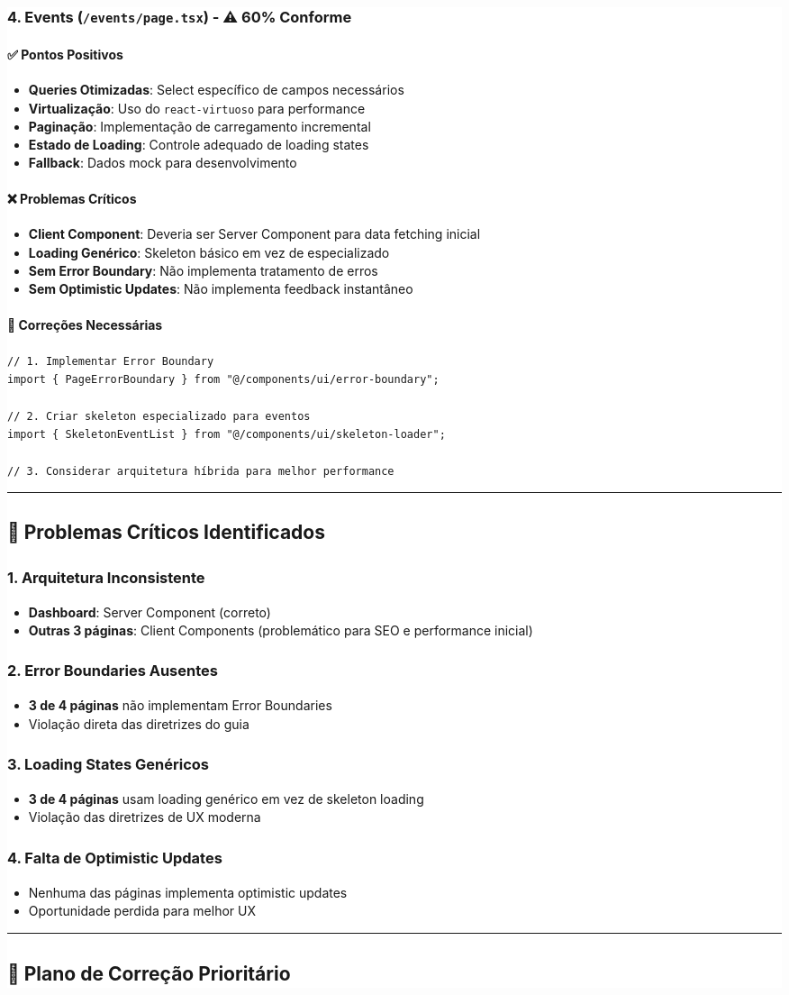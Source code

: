 
### 4. **Events** (`/events/page.tsx`) - ⚠️ **60% Conforme**

#### **✅ Pontos Positivos**
- **Queries Otimizadas**: Select específico de campos necessários
- **Virtualização**: Uso do `react-virtuoso` para performance
- **Paginação**: Implementação de carregamento incremental
- **Estado de Loading**: Controle adequado de loading states
- **Fallback**: Dados mock para desenvolvimento

#### **❌ Problemas Críticos**
- **Client Component**: Deveria ser Server Component para data fetching inicial
- **Loading Genérico**: Skeleton básico em vez de especializado
- **Sem Error Boundary**: Não implementa tratamento de erros
- **Sem Optimistic Updates**: Não implementa feedback instantâneo

#### **🔧 Correções Necessárias**
```tsx
// 1. Implementar Error Boundary
import { PageErrorBoundary } from "@/components/ui/error-boundary";

// 2. Criar skeleton especializado para eventos
import { SkeletonEventList } from "@/components/ui/skeleton-loader";

// 3. Considerar arquitetura híbrida para melhor performance
```

---

## 🚨 **Problemas Críticos Identificados**

### 1. **Arquitetura Inconsistente**
- **Dashboard**: Server Component (correto)
- **Outras 3 páginas**: Client Components (problemático para SEO e performance inicial)

### 2. **Error Boundaries Ausentes**
- **3 de 4 páginas** não implementam Error Boundaries
- Violação direta das diretrizes do guia

### 3. **Loading States Genéricos**
- **3 de 4 páginas** usam loading genérico em vez de skeleton loading
- Violação das diretrizes de UX moderna

### 4. **Falta de Optimistic Updates**
- Nenhuma das páginas implementa optimistic updates
- Oportunidade perdida para melhor UX

---

## 🔧 **Plano de Correção Prioritário**
